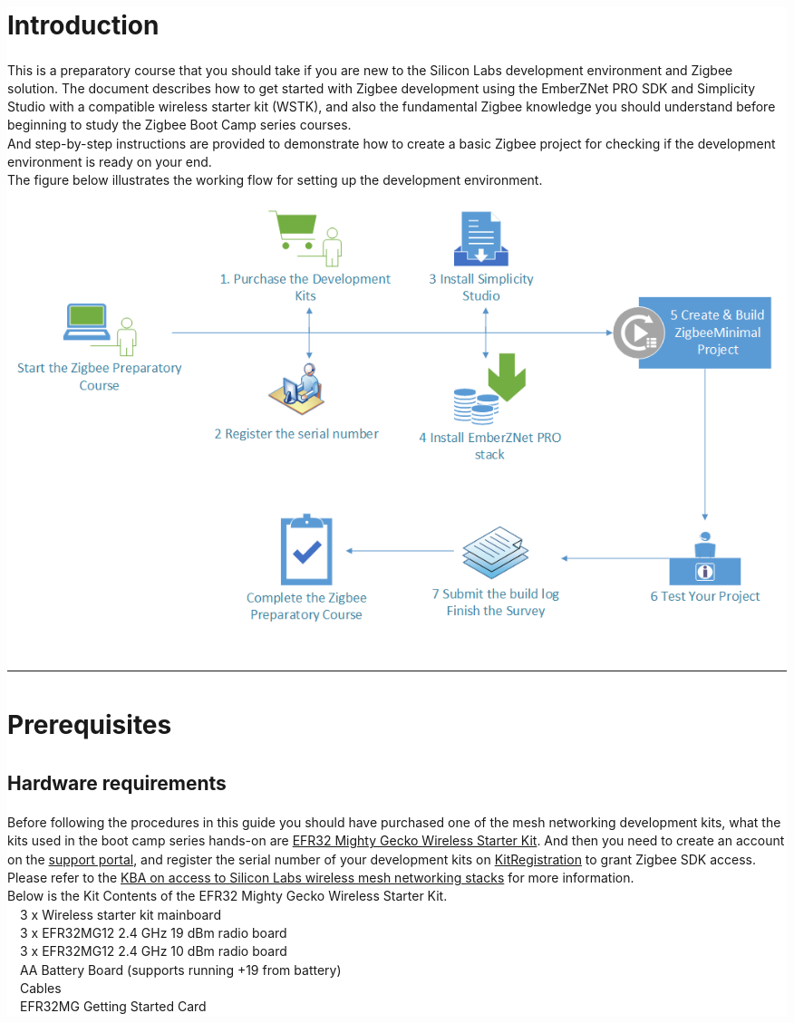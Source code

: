 
# Introduction
This is a preparatory course that you should take if you are new to the Silicon Labs development environment and Zigbee solution. The document describes how to get started with Zigbee development using the EmberZNet PRO SDK and Simplicity Studio with a compatible wireless starter kit (WSTK), and also the fundamental Zigbee knowledge you should understand before beginning to study the Zigbee Boot Camp series courses.  
And step-by-step instructions are provided to demonstrate how to create a basic Zigbee project for checking if the development environment is ready on your end.  
The figure below illustrates the working flow for setting up the development environment.  

<div align="center">
  <img src="files/ZB-Preparatory-Course/preparatory_working_flow.png">  
</div>  
</br>  

*** 

# Prerequisites

## Hardware requirements
Before following the procedures in this guide you should have purchased one of the mesh networking development kits, what the kits used in the boot camp series hands-on are [EFR32 Mighty Gecko Wireless Starter Kit](https://www.silabs.com/products/development-tools/wireless/mesh-networking/mighty-gecko-starter-kit). And then you need to create an account on the [support portal](https://siliconlabs.force.com/), and register the serial number of your development kits on [KitRegistration](https://siliconlabs.force.com/KitRegistration) to grant Zigbee SDK access. Please refer to the [KBA on access to Silicon Labs wireless mesh networking stacks](https://www.silabs.com/community/wireless/zigbee-and-thread/knowledge-base.entry.html/2017/11/22/access_to_siliconla-jk1S) for more information.  
Below is the Kit Contents of the EFR32 Mighty Gecko Wireless Starter Kit.  
　3 x Wireless starter kit mainboard  
　3 x EFR32MG12 2.4 GHz 19 dBm radio board  
　3 x EFR32MG12 2.4 GHz 10 dBm radio board  
　AA Battery Board (supports running +19 from battery)  
　Cables  
　EFR32MG Getting Started Card  
